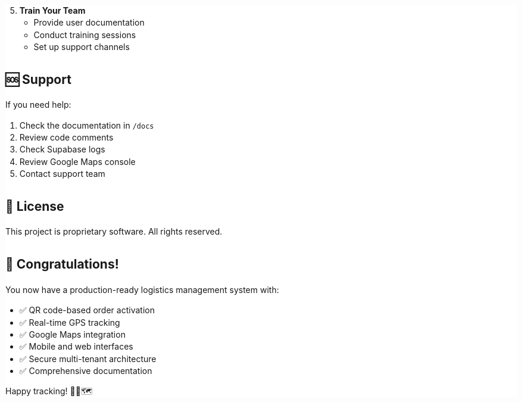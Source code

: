 5. **Train Your Team**
   - Provide user documentation
   - Conduct training sessions
   - Set up support channels

## 🆘 Support

If you need help:

1. Check the documentation in `/docs`
2. Review code comments
3. Check Supabase logs
4. Review Google Maps console
5. Contact support team

## 📝 License

This project is proprietary software. All rights reserved.

## 🎊 Congratulations!

You now have a production-ready logistics management system with:

- ✅ QR code-based order activation
- ✅ Real-time GPS tracking
- ✅ Google Maps integration
- ✅ Mobile and web interfaces
- ✅ Secure multi-tenant architecture
- ✅ Comprehensive documentation

Happy tracking! 🚚📱🗺️
